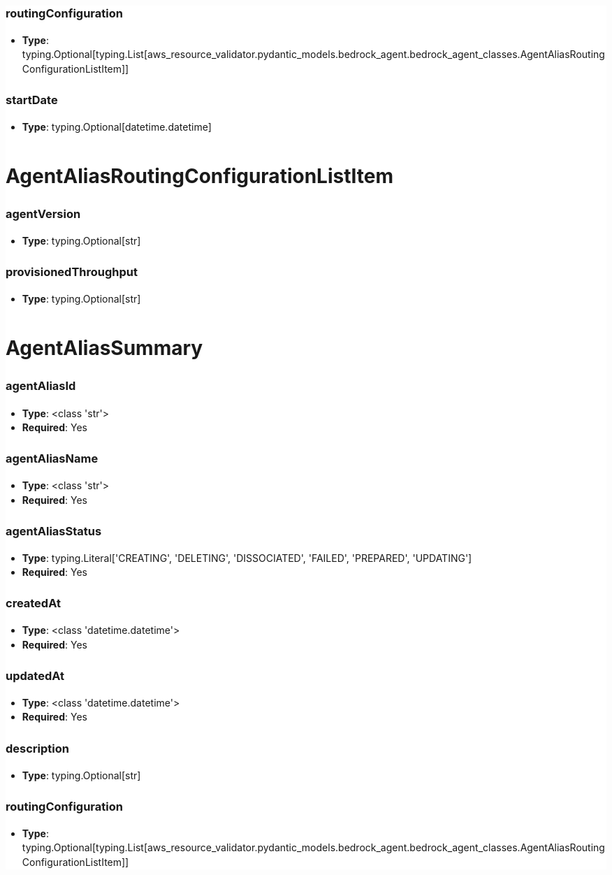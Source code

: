 ### routingConfiguration
- **Type**: typing.Optional[typing.List[aws_resource_validator.pydantic_models.bedrock_agent.bedrock_agent_classes.AgentAliasRoutingConfigurationListItem]]

### startDate
- **Type**: typing.Optional[datetime.datetime]


# AgentAliasRoutingConfigurationListItem

### agentVersion
- **Type**: typing.Optional[str]

### provisionedThroughput
- **Type**: typing.Optional[str]


# AgentAliasSummary

### agentAliasId
- **Type**: <class 'str'>
- **Required**: Yes

### agentAliasName
- **Type**: <class 'str'>
- **Required**: Yes

### agentAliasStatus
- **Type**: typing.Literal['CREATING', 'DELETING', 'DISSOCIATED', 'FAILED', 'PREPARED', 'UPDATING']
- **Required**: Yes

### createdAt
- **Type**: <class 'datetime.datetime'>
- **Required**: Yes

### updatedAt
- **Type**: <class 'datetime.datetime'>
- **Required**: Yes

### description
- **Type**: typing.Optional[str]

### routingConfiguration
- **Type**: typing.Optional[typing.List[aws_resource_validator.pydantic_models.bedrock_agent.bedrock_agent_classes.AgentAliasRoutingConfigurationListItem]]

